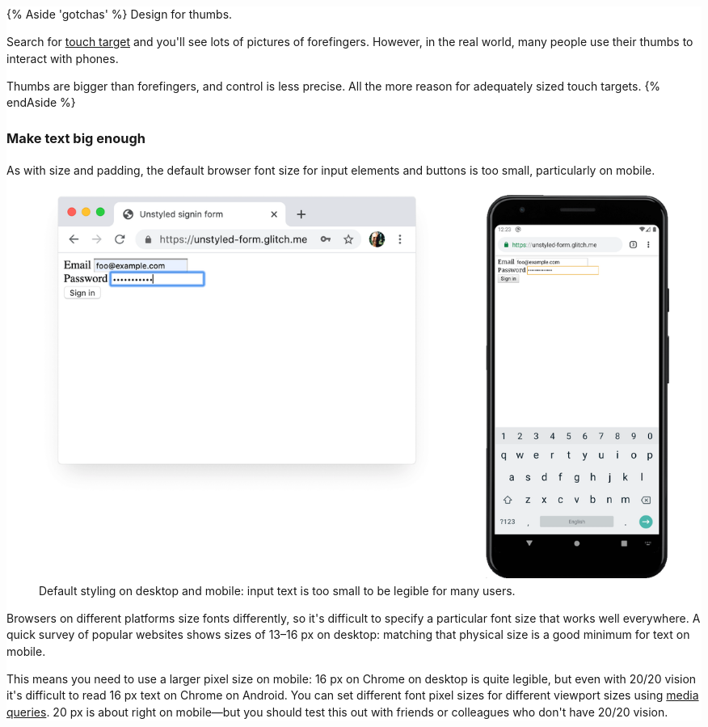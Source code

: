 {% Aside 'gotchas' %}
Design for thumbs.

Search for [touch target](https://www.google.com/search?q=touch+target) and you'll see lots of pictures of forefingers. However, in the real world, many people use their thumbs to interact with phones.

Thumbs are bigger than forefingers, and control is less precise. All the more reason for adequately sized touch targets.
{% endAside %}

### Make text big enough

As with size and padding, the default browser font size for input elements and buttons is too small, particularly on mobile.

<figure class="w-figure">
  <img src="./unstyled-form-text.png" alt="Screenshot of unstyled form in Chrome on desktop and on Android.">
  <figcaption class="w-figcaption">Default styling on desktop and mobile: input text is too small to be legible for many users.</figcaption>
</figure>

Browsers on different platforms size fonts differently, so it's difficult to specify a particular font size that works well everywhere. A quick survey of popular websites shows sizes of 13–16 px on desktop: matching that physical size is a good minimum for text on mobile.

This means you need to use a larger pixel size on mobile: 16 px on Chrome on desktop is quite legible, but even with 20/20 vision it's difficult to read 16 px text on Chrome on Android. You can set different font pixel sizes for different viewport sizes using [media queries](https://developers.google.com/web/fundamentals/design-and-ux/responsive#apply_media_queries_based_on_viewport_size). 20 px is about right on mobile—but you should test this out with friends or colleagues who don't have 20/20 vision.
